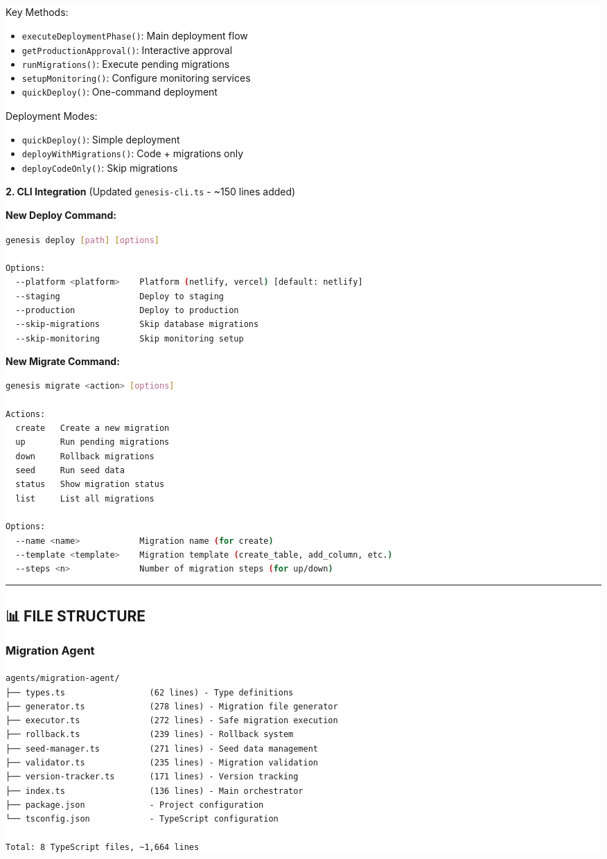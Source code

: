 Key Methods:
- `executeDeploymentPhase()`: Main deployment flow
- `getProductionApproval()`: Interactive approval
- `runMigrations()`: Execute pending migrations
- `setupMonitoring()`: Configure monitoring services
- `quickDeploy()`: One-command deployment

Deployment Modes:
- `quickDeploy()`: Simple deployment
- `deployWithMigrations()`: Code + migrations only
- `deployCodeOnly()`: Skip migrations

**2. CLI Integration** (Updated `genesis-cli.ts` - ~150 lines added)

**New Deploy Command:**
```bash
genesis deploy [path] [options]

Options:
  --platform <platform>    Platform (netlify, vercel) [default: netlify]
  --staging                Deploy to staging
  --production             Deploy to production
  --skip-migrations        Skip database migrations
  --skip-monitoring        Skip monitoring setup
```

**New Migrate Command:**
```bash
genesis migrate <action> [options]

Actions:
  create   Create a new migration
  up       Run pending migrations
  down     Rollback migrations
  seed     Run seed data
  status   Show migration status
  list     List all migrations

Options:
  --name <name>            Migration name (for create)
  --template <template>    Migration template (create_table, add_column, etc.)
  --steps <n>              Number of migration steps (for up/down)
```

---

## 📊 FILE STRUCTURE

### Migration Agent
```
agents/migration-agent/
├── types.ts                 (62 lines) - Type definitions
├── generator.ts             (278 lines) - Migration file generator
├── executor.ts              (272 lines) - Safe migration execution
├── rollback.ts              (239 lines) - Rollback system
├── seed-manager.ts          (271 lines) - Seed data management
├── validator.ts             (235 lines) - Migration validation
├── version-tracker.ts       (171 lines) - Version tracking
├── index.ts                 (136 lines) - Main orchestrator
├── package.json             - Project configuration
└── tsconfig.json            - TypeScript configuration

Total: 8 TypeScript files, ~1,664 lines
```
